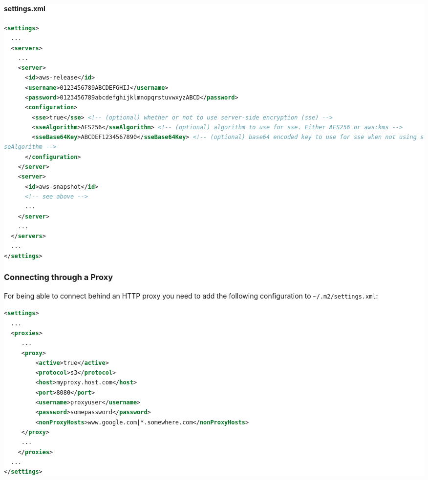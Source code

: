 

#### settings.xml

```xml
<settings>
  ...
  <servers>
    ...
    <server>
      <id>aws-release</id>
      <username>0123456789ABCDEFGHIJ</username>
      <password>0123456789abcdefghijklmnopqrstuvwxyzABCD</password>
      <configuration>
        <sse>true</sse> <!-- (optional) whether or not to use server-side encryption (sse) -->
		<sseAlgorithm>AES256</sseAlgorithm> <!-- (optional) algorithm to use for sse. Either AES256 or aws:kms -->
		<sseBase64Key>ABCDEF1234567890</sseBase64Key> <!-- (optional) base64 encoded key to use for sse when not using sseAlgorithm -->
      </configuration>
    </server>
    <server>
      <id>aws-snapshot</id>
      <!-- see above -->
      ...
    </server>
    ...
  </servers>
  ...
</settings>
```

### Connecting through a Proxy
For being able to connect behind an HTTP proxy you need to add the following configuration to `~/.m2/settings.xml`:

```xml
<settings>
  ...
  <proxies>
     ...
     <proxy>
         <active>true</active>
         <protocol>s3</protocol>
         <host>myproxy.host.com</host>
         <port>8080</port>
         <username>proxyuser</username>
         <password>somepassword</password>
         <nonProxyHosts>www.google.com|*.somewhere.com</nonProxyHosts>
     </proxy>
     ...
    </proxies>
  ...
</settings>
```
